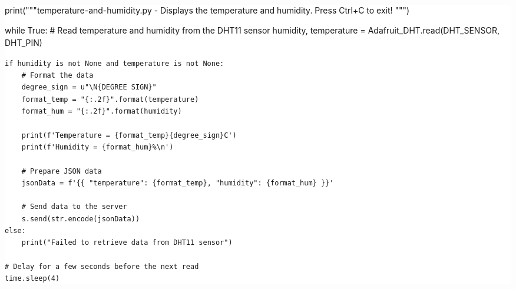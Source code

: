 print("""temperature-and-humidity.py - Displays the temperature and humidity.
Press Ctrl+C to exit!
""")

while True:
    # Read temperature and humidity from the DHT11 sensor
    humidity, temperature = Adafruit_DHT.read(DHT_SENSOR, DHT_PIN)

    if humidity is not None and temperature is not None:
        # Format the data
        degree_sign = u"\N{DEGREE SIGN}"
        format_temp = "{:.2f}".format(temperature)
        format_hum = "{:.2f}".format(humidity)

        print(f'Temperature = {format_temp}{degree_sign}C')
        print(f'Humidity = {format_hum}%\n')

        # Prepare JSON data
        jsonData = f'{{ "temperature": {format_temp}, "humidity": {format_hum} }}'

        # Send data to the server
        s.send(str.encode(jsonData))
    else:
        print("Failed to retrieve data from DHT11 sensor")

    # Delay for a few seconds before the next read
    time.sleep(4)
